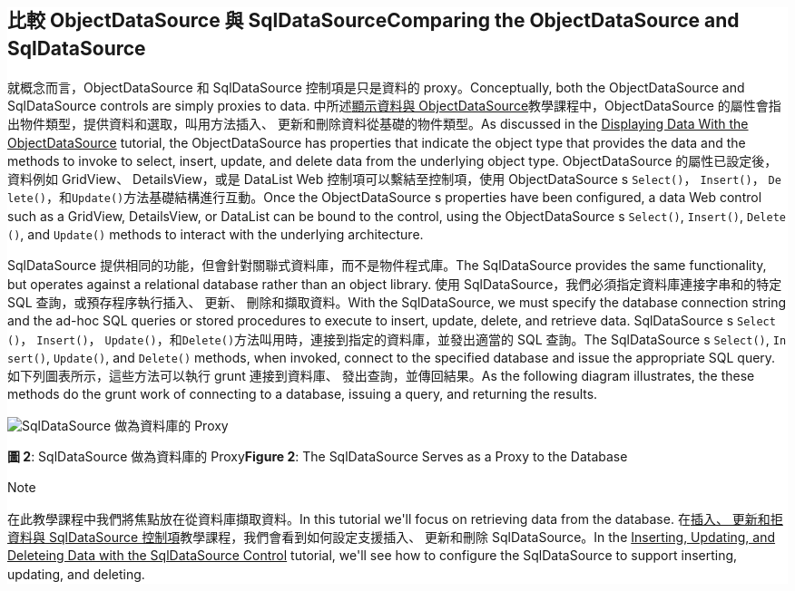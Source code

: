 
## <a name="comparing-the-objectdatasource-and-sqldatasource"></a><span data-ttu-id="7a8b2-122">比較 ObjectDataSource 與 SqlDataSource</span><span class="sxs-lookup"><span data-stu-id="7a8b2-122">Comparing the ObjectDataSource and SqlDataSource</span></span>

<span data-ttu-id="7a8b2-123">就概念而言，ObjectDataSource 和 SqlDataSource 控制項是只是資料的 proxy。</span><span class="sxs-lookup"><span data-stu-id="7a8b2-123">Conceptually, both the ObjectDataSource and SqlDataSource controls are simply proxies to data.</span></span> <span data-ttu-id="7a8b2-124">中所述[顯示資料與 ObjectDataSource](../basic-reporting/displaying-data-with-the-objectdatasource-vb.md)教學課程中，ObjectDataSource 的屬性會指出物件類型，提供資料和選取，叫用方法插入、 更新和刪除資料從基礎的物件類型。</span><span class="sxs-lookup"><span data-stu-id="7a8b2-124">As discussed in the [Displaying Data With the ObjectDataSource](../basic-reporting/displaying-data-with-the-objectdatasource-vb.md) tutorial, the ObjectDataSource has properties that indicate the object type that provides the data and the methods to invoke to select, insert, update, and delete data from the underlying object type.</span></span> <span data-ttu-id="7a8b2-125">ObjectDataSource 的屬性已設定後，資料例如 GridView、 DetailsView，或是 DataList Web 控制項可以繫結至控制項，使用 ObjectDataSource s `Select()`， `Insert()`， `Delete()`，和`Update()`方法基礎結構進行互動。</span><span class="sxs-lookup"><span data-stu-id="7a8b2-125">Once the ObjectDataSource s properties have been configured, a data Web control such as a GridView, DetailsView, or DataList can be bound to the control, using the ObjectDataSource s `Select()`, `Insert()`, `Delete()`, and `Update()` methods to interact with the underlying architecture.</span></span>

<span data-ttu-id="7a8b2-126">SqlDataSource 提供相同的功能，但會針對關聯式資料庫，而不是物件程式庫。</span><span class="sxs-lookup"><span data-stu-id="7a8b2-126">The SqlDataSource provides the same functionality, but operates against a relational database rather than an object library.</span></span> <span data-ttu-id="7a8b2-127">使用 SqlDataSource，我們必須指定資料庫連接字串和的特定 SQL 查詢，或預存程序執行插入、 更新、 刪除和擷取資料。</span><span class="sxs-lookup"><span data-stu-id="7a8b2-127">With the SqlDataSource, we must specify the database connection string and the ad-hoc SQL queries or stored procedures to execute to insert, update, delete, and retrieve data.</span></span> <span data-ttu-id="7a8b2-128">SqlDataSource s `Select()`， `Insert()`， `Update()`，和`Delete()`方法叫用時，連接到指定的資料庫，並發出適當的 SQL 查詢。</span><span class="sxs-lookup"><span data-stu-id="7a8b2-128">The SqlDataSource s `Select()`, `Insert()`, `Update()`, and `Delete()` methods, when invoked, connect to the specified database and issue the appropriate SQL query.</span></span> <span data-ttu-id="7a8b2-129">如下列圖表所示，這些方法可以執行 grunt 連接到資料庫、 發出查詢，並傳回結果。</span><span class="sxs-lookup"><span data-stu-id="7a8b2-129">As the following diagram illustrates, the these methods do the grunt work of connecting to a database, issuing a query, and returning the results.</span></span>


![SqlDataSource 做為資料庫的 Proxy](querying-data-with-the-sqldatasource-control-vb/_static/image2.gif)

<span data-ttu-id="7a8b2-131">**圖 2**: SqlDataSource 做為資料庫的 Proxy</span><span class="sxs-lookup"><span data-stu-id="7a8b2-131">**Figure 2**: The SqlDataSource Serves as a Proxy to the Database</span></span>


> [!NOTE]
> <span data-ttu-id="7a8b2-132">在此教學課程中我們將焦點放在從資料庫擷取資料。</span><span class="sxs-lookup"><span data-stu-id="7a8b2-132">In this tutorial we'll focus on retrieving data from the database.</span></span> <span data-ttu-id="7a8b2-133">在[插入、 更新和拒資料與 SqlDataSource 控制項](inserting-updating-and-deleting-data-with-the-sqldatasource-vb.md)教學課程，我們會看到如何設定支援插入、 更新和刪除 SqlDataSource。</span><span class="sxs-lookup"><span data-stu-id="7a8b2-133">In the [Inserting, Updating, and Deleteing Data with the SqlDataSource Control](inserting-updating-and-deleting-data-with-the-sqldatasource-vb.md) tutorial, we'll see how to configure the SqlDataSource to support inserting, updating, and deleting.</span></span>
